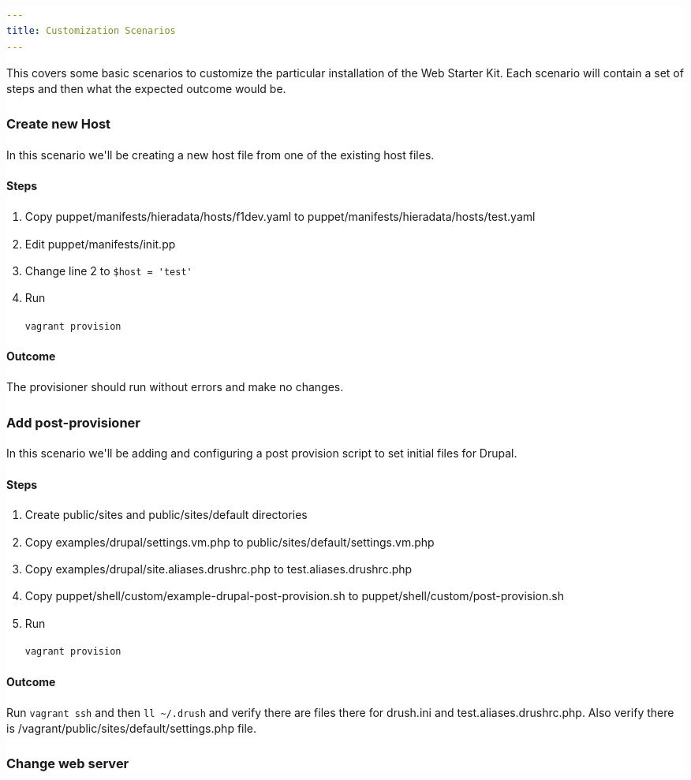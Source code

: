 ```yaml
---
title: Customization Scenarios
---
```


This covers some basic scenarios to customize the particular
installation of the Web Starter Kit. Each scenario will contain a set of
steps and then what the expected outcome would be.

### Create new Host

In this scenario we'll be creating a new host file from one of the
existing host files.

#### Steps

1.  Copy puppet/manifests/hieradata/hosts/f1dev.yaml to
    puppet/manifests/hieradata/hosts/test.yaml
2.  Edit puppet/manifests/init.pp
3.  Change line 2 to `$host = 'test'`
4.  Run

        vagrant provision

#### Outcome

The provisioner should run without errors and make no changes.

### Add post-provisioner

In this scenario we'll be adding and configuring a post provision script
to set initial files for Drupal.

#### Steps

1.  Create public/sites and public/sites/default directories
2.  Copy examples/drupal/settings.vm.php to
    public/sites/default/settings.vm.php
3.  Copy examples/drupal/site.aliases.drushrc.php to
    test.aliases.drushrc.php
4.  Copy puppet/shell/custom/example-drupal-post-provision.sh to
    puppet/shell/custom/post-provision.sh
5.  Run

        vagrant provision

#### Outcome

Run `vagrant ssh` and then `ll ~/.drush` and verify there are files
there for drush.ini and test.aliases.drushrc.php. Also verify there is
/vagrant/public/sites/default/settings.php file.

### Change web server

